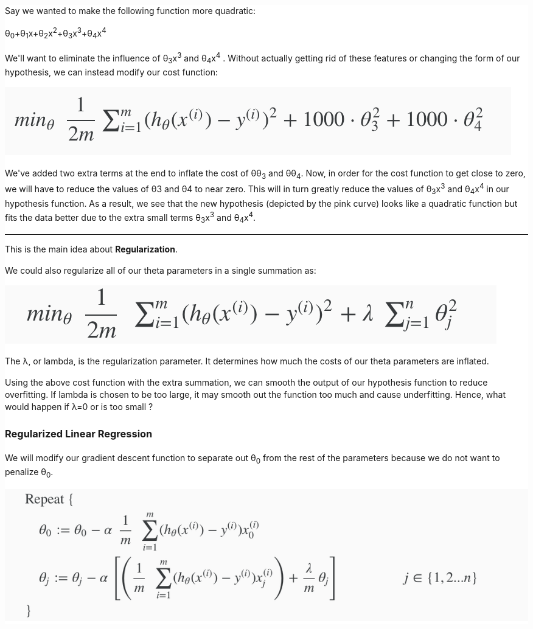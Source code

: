 Say we wanted to make the following function more quadratic:

θ<sub>0</sub>+θ<sub>1</sub>x+θ<sub>2</sub>x<sup>2</sup>+θ<sub>3</sub>x<sup>3</sup>+θ<sub>4</sub>x<sup>4</sup>

We'll want to eliminate the influence of θ<sub>3</sub>x<sup>3</sup> and θ<sub>4</sub>x<sup>4</sup> . Without actually getting rid of these features or changing the form of our hypothesis, we can instead modify our cost function:

![](/images/MachineLearning/ML42.png)

We've added two extra terms at the end to inflate the cost of θθ<sub>3</sub> and θθ<sub>4</sub>. Now, in order for the cost function to get close to zero, we will have to reduce the values of θ3 and θ4 to near zero. This will in turn greatly reduce the values of θ<sub>3</sub>x<sup>3</sup> and θ<sub>4</sub>x<sup>4</sup> in our hypothesis function. As a result, we see that the new hypothesis (depicted by the pink curve) looks like a quadratic function but fits the data better due to the extra small terms θ<sub>3</sub>x<sup>3</sup> and θ<sub>4</sub>x<sup>4</sup>.

***
This is the main idea about **Regularization**.

We could also regularize all of our theta parameters in a single summation as:

![](/images/MachineLearning/ML43.png)

The λ, or lambda, is the regularization parameter. It determines how much the costs of our theta parameters are inflated.

Using the above cost function with the extra summation, we can smooth the output of our hypothesis function to reduce overfitting. If lambda is chosen to be too large, it may smooth out the function too much and cause underfitting. Hence, what would happen if λ=0 or is too small ?

### Regularized Linear Regression
We will modify our gradient descent function to separate out θ<sub>0</sub> from the rest of the parameters because we do not want to penalize θ<sub>0</sub>.

![](/images/MachineLearning/ML44.png)
